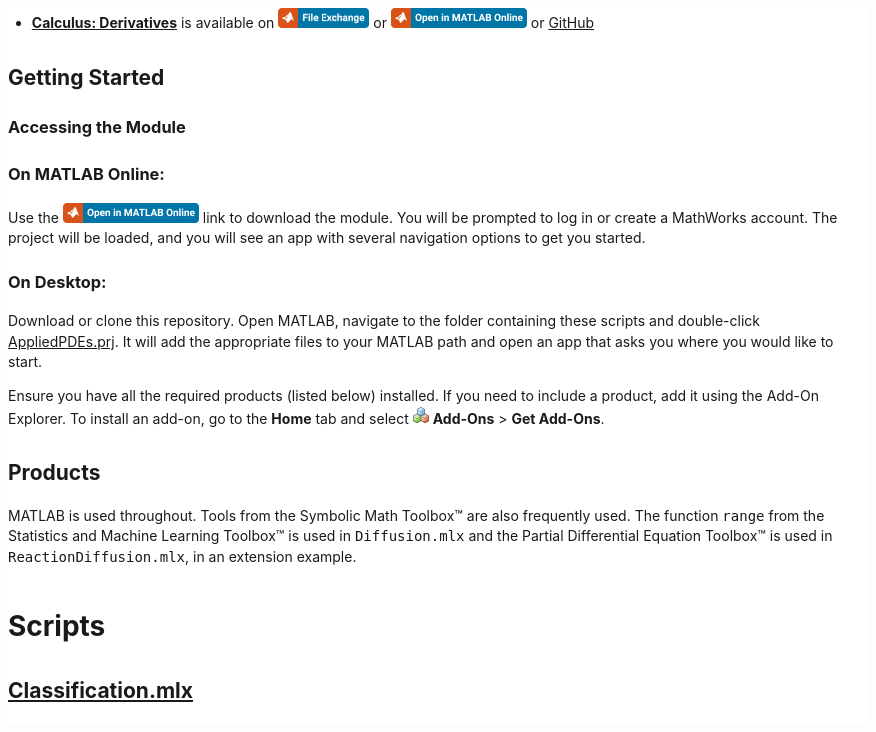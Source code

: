 -  [**Calculus: Derivatives**](https://www.mathworks.com/matlabcentral/fileexchange/99249-calculus-derivatives) is available on [<img src="Images/OpenInFX.png" width="91" alt="OpenInFX.png">](https://www.mathworks.com/matlabcentral/fileexchange/99249-calculus-derivatives) or [<img src="Images/OpenInMO.png" width="136" alt="OpenInMO.png">](https://matlab.mathworks.com/open/github/v1?repo=MathWorks-Teaching-Resources/Calculus-Derivatives&project=Derivatives.prj&file=README.mlx) or [GitHub](https://github.com/MathWorks-Teaching-Resources/Calculus-Derivatives)  

## Getting Started
### Accessing the Module
### **On MATLAB Online:**

Use the [<img src="Images/OpenInMO.png" width="136" alt="OpenInMO.png">](https://matlab.mathworks.com/open/github/v1?repo=MathWorks-Teaching-Resources/Applied-PDEs&project=AppliedPDEs.prj&file=README.mlx) link to download the module. You will be prompted to log in or create a MathWorks account. The project will be loaded, and you will see an app with several navigation options to get you started.

### **On Desktop:**

Download or clone this repository. Open MATLAB, navigate to the folder containing these scripts and double\-click [AppliedPDEs.prj](https://matlab.mathworks.com/open/github/v1?repo=MathWorks-Teaching-Resources/Applied-PDEs&project=AppliedPDEs.prj&file=README.mlx). It will add the appropriate files to your MATLAB path and open an app that asks you where you would like to start. 


Ensure you have all the required products (listed below) installed. If you need to include a product, add it using the Add\-On Explorer. To install an add\-on, go to the **Home** tab and select  <img src="Images/AddOnsIcon.png" width="16" alt="AddOnsIcon.png"> **Add-Ons** > **Get Add-Ons**. 


## Products

MATLAB is used throughout. Tools from the Symbolic Math Toolbox™ are also frequently used. The function <samp>range</samp> from the Statistics and Machine Learning Toolbox™ is used in <samp>Diffusion.mlx</samp> and the Partial Differential Equation Toolbox™ is used in <samp>ReactionDiffusion.mlx</samp>, in an extension example.

# Scripts
## [**Classification.mlx**](https://matlab.mathworks.com/open/github/v1?repo=MathWorks-Teaching-Resources/Applied-PDEs&project=AppliedPDEs.prj&file=Scripts/Classification.mlx)  
|      |      |      |
| :-- | :-- | :-- |